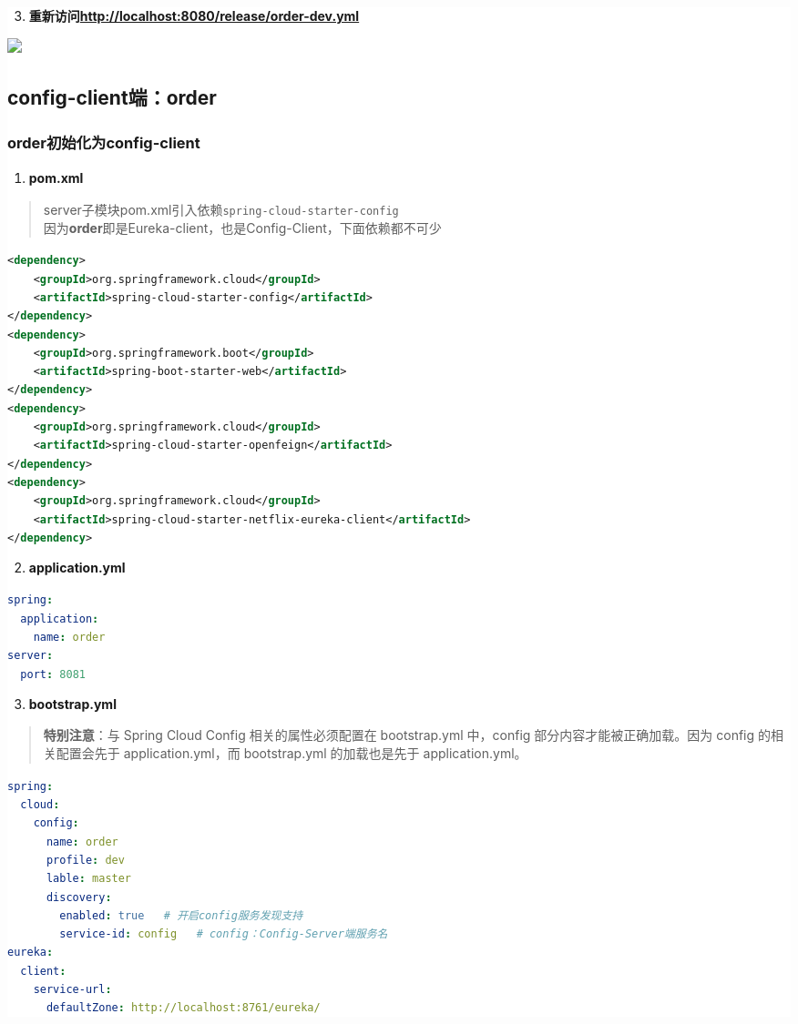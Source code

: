 3. **重新访问<http://localhost:8080/release/order-dev.yml>**   

![](http://p8hqd7oln.bkt.clouddn.com/18-6-1/88213574.jpg)

## config-client端：order  

### order初始化为config-client      

1. **pom.xml**   
> server子模块pom.xml引入依赖``spring-cloud-starter-config``  
> 因为**order**即是Eureka-client，也是Config-Client，下面依赖都不可少  

```xml
<dependency>
    <groupId>org.springframework.cloud</groupId>
    <artifactId>spring-cloud-starter-config</artifactId>
</dependency>
<dependency>
    <groupId>org.springframework.boot</groupId>
    <artifactId>spring-boot-starter-web</artifactId>
</dependency>
<dependency>
    <groupId>org.springframework.cloud</groupId>
    <artifactId>spring-cloud-starter-openfeign</artifactId>
</dependency>
<dependency>
    <groupId>org.springframework.cloud</groupId>
    <artifactId>spring-cloud-starter-netflix-eureka-client</artifactId>
</dependency>
```

2. **application.yml**  

```yaml
spring:
  application:
    name: order
server:
  port: 8081
```

3. **bootstrap.yml**  
> **特别注意**：与 Spring Cloud Config 相关的属性必须配置在 bootstrap.yml 中，config 部分内容才能被正确加载。因为 config 的相关配置会先于 application.yml，而 bootstrap.yml 的加载也是先于 application.yml。  

```yaml
spring:
  cloud:
    config:
      name: order
      profile: dev
      lable: master
      discovery:
        enabled: true   # 开启config服务发现支持
        service-id: config   # config：Config-Server端服务名  
eureka:
  client:
    service-url:
      defaultZone: http://localhost:8761/eureka/
```
